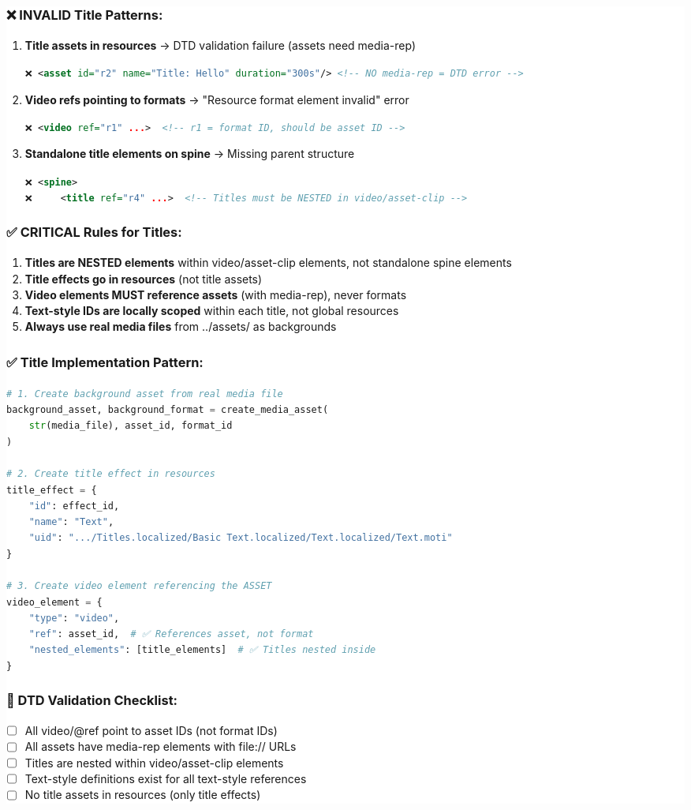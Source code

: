### ❌ INVALID Title Patterns:
1. **Title assets in resources** → DTD validation failure (assets need media-rep)
   ```xml
   ❌ <asset id="r2" name="Title: Hello" duration="300s"/> <!-- NO media-rep = DTD error -->
   ```

2. **Video refs pointing to formats** → "Resource format element invalid" error
   ```xml
   ❌ <video ref="r1" ...>  <!-- r1 = format ID, should be asset ID -->
   ```

3. **Standalone title elements on spine** → Missing parent structure
   ```xml
   ❌ <spine>
   ❌     <title ref="r4" ...>  <!-- Titles must be NESTED in video/asset-clip -->
   ```

### ✅ CRITICAL Rules for Titles:
1. **Titles are NESTED elements** within video/asset-clip elements, not standalone spine elements
2. **Title effects go in resources** (not title assets)
3. **Video elements MUST reference assets** (with media-rep), never formats
4. **Text-style IDs are locally scoped** within each title, not global resources
5. **Always use real media files** from ../assets/ as backgrounds

### ✅ Title Implementation Pattern:
```python
# 1. Create background asset from real media file
background_asset, background_format = create_media_asset(
    str(media_file), asset_id, format_id
)

# 2. Create title effect in resources
title_effect = {
    "id": effect_id,
    "name": "Text", 
    "uid": ".../Titles.localized/Basic Text.localized/Text.localized/Text.moti"
}

# 3. Create video element referencing the ASSET
video_element = {
    "type": "video",
    "ref": asset_id,  # ✅ References asset, not format
    "nested_elements": [title_elements]  # ✅ Titles nested inside
}
```

### 🚨 DTD Validation Checklist:
- [ ] All video/@ref point to asset IDs (not format IDs)
- [ ] All assets have media-rep elements with file:// URLs
- [ ] Titles are nested within video/asset-clip elements
- [ ] Text-style definitions exist for all text-style references
- [ ] No title assets in resources (only title effects)
